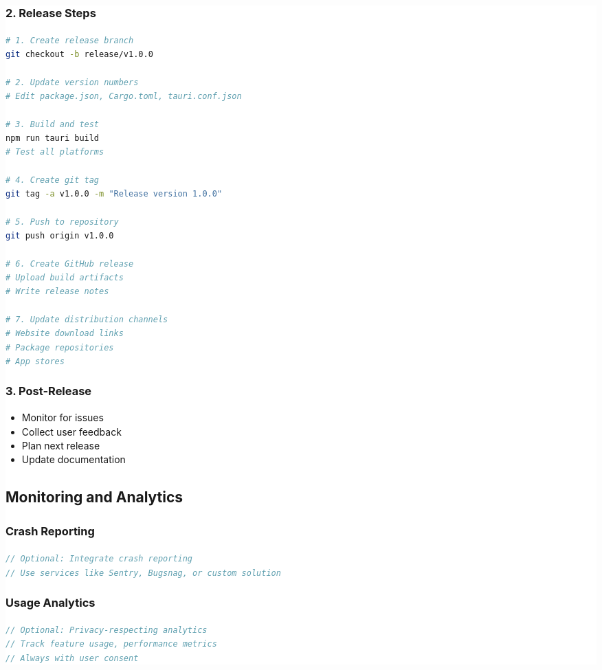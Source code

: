 ### 2. Release Steps

```bash
# 1. Create release branch
git checkout -b release/v1.0.0

# 2. Update version numbers
# Edit package.json, Cargo.toml, tauri.conf.json

# 3. Build and test
npm run tauri build
# Test all platforms

# 4. Create git tag
git tag -a v1.0.0 -m "Release version 1.0.0"

# 5. Push to repository
git push origin v1.0.0

# 6. Create GitHub release
# Upload build artifacts
# Write release notes

# 7. Update distribution channels
# Website download links
# Package repositories
# App stores
```

### 3. Post-Release

- Monitor for issues
- Collect user feedback
- Plan next release
- Update documentation

## Monitoring and Analytics

### Crash Reporting

```rust
// Optional: Integrate crash reporting
// Use services like Sentry, Bugsnag, or custom solution
```

### Usage Analytics

```typescript
// Optional: Privacy-respecting analytics
// Track feature usage, performance metrics
// Always with user consent
```
